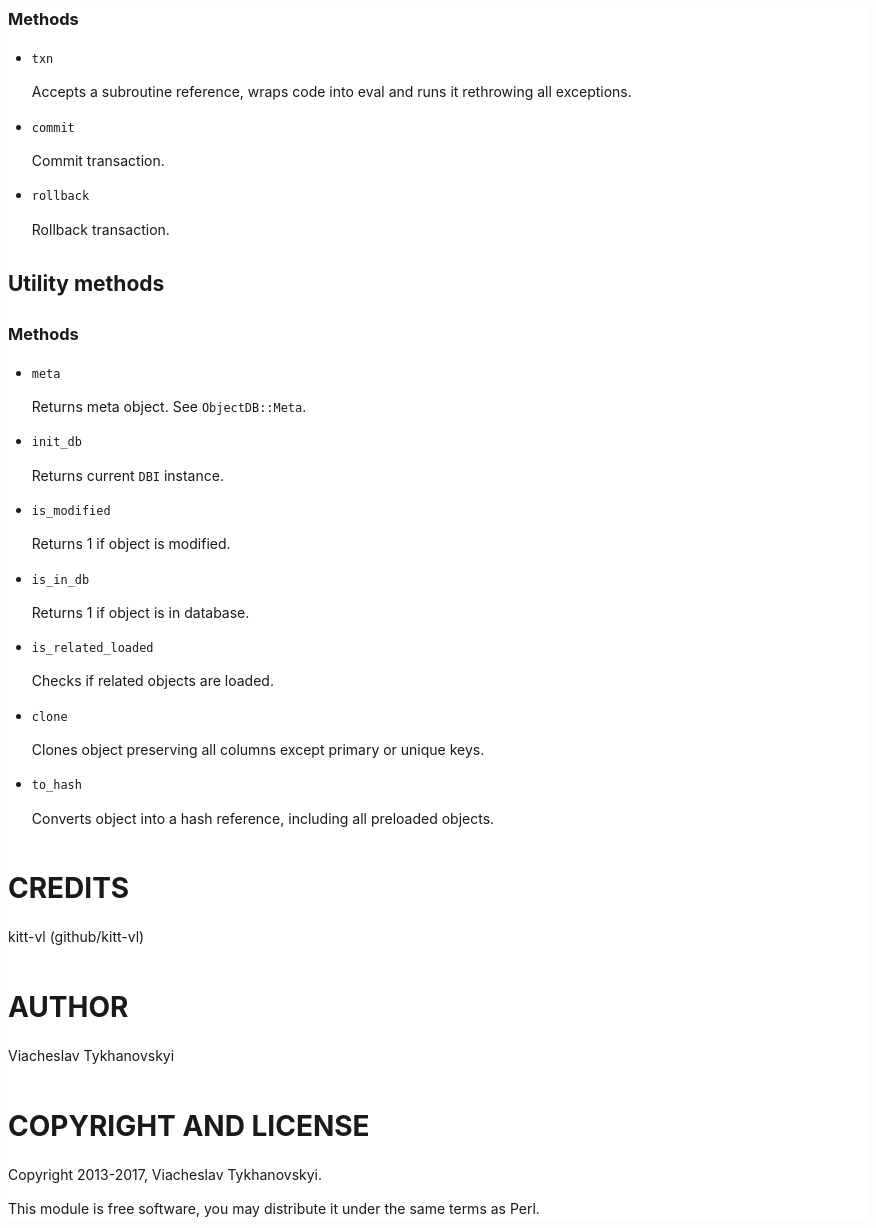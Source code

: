 ### Methods

- `txn`

    Accepts a subroutine reference, wraps code into eval and runs it rethrowing all
    exceptions.

- `commit`

    Commit transaction.

- `rollback`

    Rollback transaction.

## Utility methods

### Methods

- `meta`

    Returns meta object. See `ObjectDB::Meta`.

- `init_db`

    Returns current `DBI` instance.

- `is_modified`

    Returns 1 if object is modified.

- `is_in_db`

    Returns 1 if object is in database.

- `is_related_loaded`

    Checks if related objects are loaded.

- `clone`

    Clones object preserving all columns except primary or unique keys.

- `to_hash`

    Converts object into a hash reference, including all preloaded objects.

# CREDITS

kitt-vl (github/kitt-vl)

# AUTHOR

Viacheslav Tykhanovskyi

# COPYRIGHT AND LICENSE

Copyright 2013-2017, Viacheslav Tykhanovskyi.

This module is free software, you may distribute it under the same terms as Perl.
